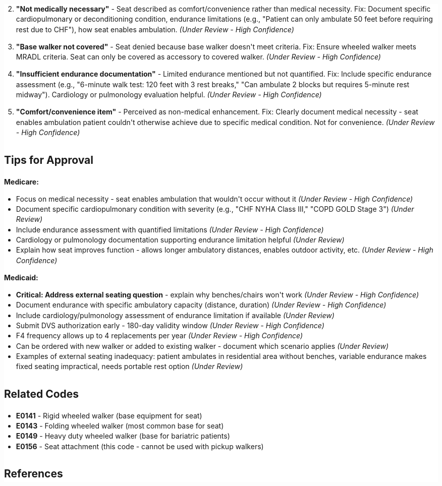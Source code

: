 2. **"Not medically necessary"** - Seat described as comfort/convenience rather than medical necessity. Fix: Document specific cardiopulmonary or deconditioning condition, endurance limitations (e.g., "Patient can only ambulate 50 feet before requiring rest due to CHF"), how seat enables ambulation. *(Under Review - High Confidence)*

3. **"Base walker not covered"** - Seat denied because base walker doesn't meet criteria. Fix: Ensure wheeled walker meets MRADL criteria. Seat can only be covered as accessory to covered walker. *(Under Review - High Confidence)*

4. **"Insufficient endurance documentation"** - Limited endurance mentioned but not quantified. Fix: Include specific endurance assessment (e.g., "6-minute walk test: 120 feet with 3 rest breaks," "Can ambulate 2 blocks but requires 5-minute rest midway"). Cardiology or pulmonology evaluation helpful. *(Under Review - High Confidence)*

5. **"Comfort/convenience item"** - Perceived as non-medical enhancement. Fix: Clearly document medical necessity - seat enables ambulation patient couldn't otherwise achieve due to specific medical condition. Not for convenience. *(Under Review - High Confidence)*

## Tips for Approval

**Medicare:**
- Focus on medical necessity - seat enables ambulation that wouldn't occur without it *(Under Review - High Confidence)*
- Document specific cardiopulmonary condition with severity (e.g., "CHF NYHA Class III," "COPD GOLD Stage 3") *(Under Review)*
- Include endurance assessment with quantified limitations *(Under Review - High Confidence)*
- Cardiology or pulmonology documentation supporting endurance limitation helpful *(Under Review)*
- Explain how seat improves function - allows longer ambulatory distances, enables outdoor activity, etc. *(Under Review - High Confidence)*

**Medicaid:**
- **Critical: Address external seating question** - explain why benches/chairs won't work *(Under Review - High Confidence)*
- Document endurance with specific ambulatory capacity (distance, duration) *(Under Review - High Confidence)*
- Include cardiology/pulmonology assessment of endurance limitation if available *(Under Review)*
- Submit DVS authorization early - 180-day validity window *(Under Review - High Confidence)*
- F4 frequency allows up to 4 replacements per year *(Under Review - High Confidence)*
- Can be ordered with new walker or added to existing walker - document which scenario applies *(Under Review)*
- Examples of external seating inadequacy: patient ambulates in residential area without benches, variable endurance makes fixed seating impractical, needs portable rest option *(Under Review)*

## Related Codes

- **E0141** - Rigid wheeled walker (base equipment for seat)
- **E0143** - Folding wheeled walker (most common base for seat)
- **E0149** - Heavy duty wheeled walker (base for bariatric patients)
- **E0156** - Seat attachment (this code - cannot be used with pickup walkers)

## References
